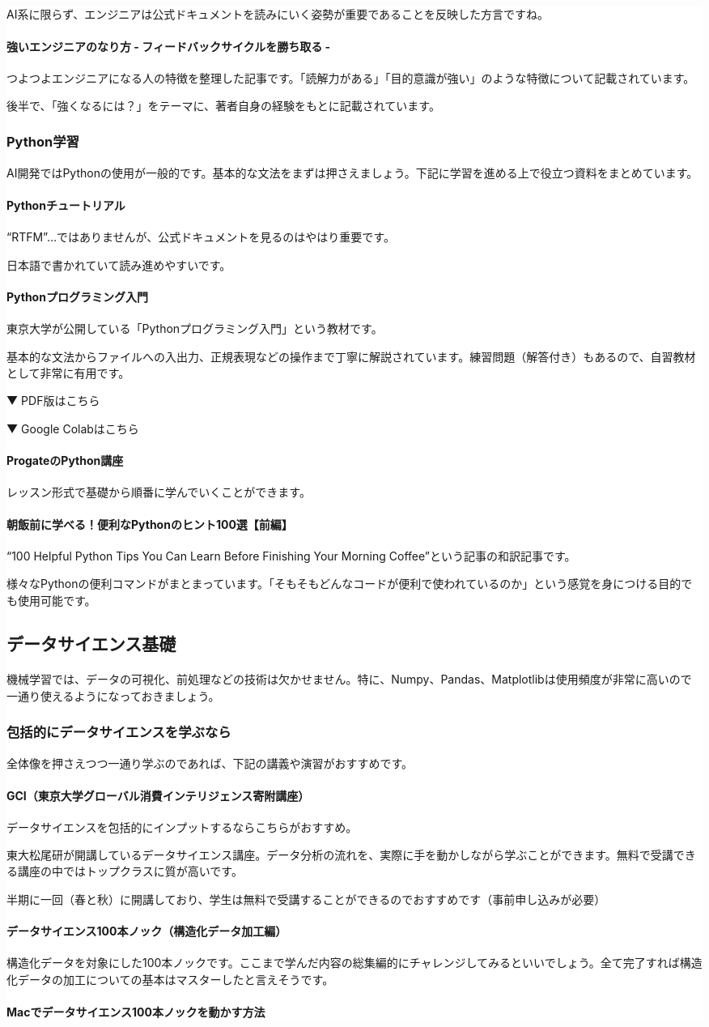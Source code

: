 AI系に限らず、エンジニアは公式ドキュメントを読みにいく姿勢が重要であることを反映した方言ですね。

#### **強い**エンジニアのなり方 - フィードバックサイクルを勝ち取る -

つよつよエンジニアになる人の特徴を整理した記事です。「読解力がある」「目的意識が強い」のような特徴について記載されています。

後半で、「強くなるには？」をテーマに、著者自身の経験をもとに記載されています。

### Python学習

AI開発ではPythonの使用が一般的です。基本的な文法をまずは押さえましょう。下記に学習を進める上で役立つ資料をまとめています。

#### Pythonチュートリアル

“RTFM”…ではありませんが、公式ドキュメントを見るのはやはり重要です。

日本語で書かれていて読み進めやすいです。

#### Pythonプログラミング入門

東京大学が公開している「Pythonプログラミング入門」という教材です。

基本的な文法からファイルへの入出力、正規表現などの操作まで丁寧に解説されています。練習問題（解答付き）もあるので、自習教材として非常に有用です。

▼ PDF版はこちら

▼ Google Colabはこちら

#### ProgateのPython講座

レッスン形式で基礎から順番に学んでいくことができます。

#### 朝飯前に学べる！便利なPythonのヒント100選【前編】

“100 Helpful Python Tips You Can Learn Before Finishing Your Morning Coffee”という記事の和訳記事です。

様々なPythonの便利コマンドがまとまっています。「そもそもどんなコードが便利で使われているのか」という感覚を身につける目的でも使用可能です。

## データサイエンス基礎

機械学習では、データの可視化、前処理などの技術は欠かせません。特に、Numpy、Pandas、Matplotlibは使用頻度が非常に高いので一通り使えるようになっておきましょう。

### 包括的にデータサイエンスを学ぶなら

全体像を押さえつつ一通り学ぶのであれば、下記の講義や演習がおすすめです。

#### GCI（東京大学グローバル消費インテリジェンス寄附講座）

データサイエンスを包括的にインプットするならこちらがおすすめ。

東大松尾研が開講しているデータサイエンス講座。データ分析の流れを、実際に手を動かしながら学ぶことができます。無料で受講できる講座の中ではトップクラスに質が高いです。

半期に一回（春と秋）に開講しており、学生は無料で受講することができるのでおすすめです（事前申し込みが必要）

#### データサイエンス100本ノック（構造化データ加工編）

構造化データを対象にした100本ノックです。ここまで学んだ内容の総集編的にチャレンジしてみるといいでしょう。全て完了すれば構造化データの加工についての基本はマスターしたと言えそうです。

#### Macでデータサイエンス100本ノックを動かす方法
